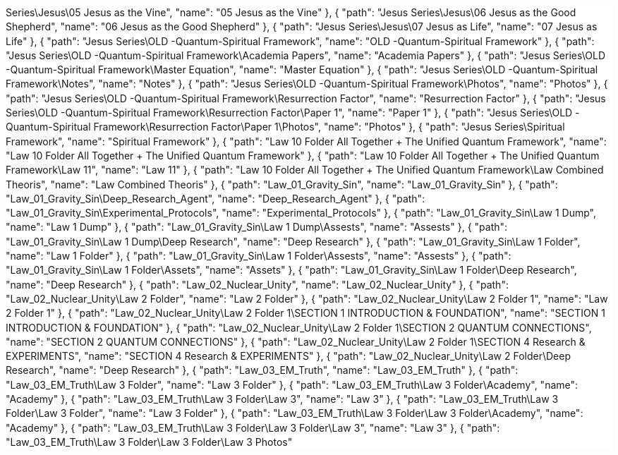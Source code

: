 Series\\Jesus\\05 Jesus as the Vine", "name": "05 Jesus as the Vine" }, { "path": "Jesus Series\\Jesus\\06 Jesus as the Good Shepherd", "name": "06 Jesus as the Good Shepherd" }, { "path": "Jesus Series\\Jesus\\07 Jesus as Life", "name": "07 Jesus as Life" }, { "path": "Jesus Series\\OLD -Quantum-Spiritual Framework", "name": "OLD -Quantum-Spiritual Framework" }, { "path": "Jesus Series\\OLD -Quantum-Spiritual Framework\\Academia Papers", "name": "Academia Papers" }, { "path": "Jesus Series\\OLD -Quantum-Spiritual Framework\\Master Equation", "name": "Master Equation" }, { "path": "Jesus Series\\OLD -Quantum-Spiritual Framework\\Notes", "name": "Notes" }, { "path": "Jesus Series\\OLD -Quantum-Spiritual Framework\\Photos", "name": "Photos" }, { "path": "Jesus Series\\OLD -Quantum-Spiritual Framework\\Resurrection Factor", "name": "Resurrection Factor" }, { "path": "Jesus Series\\OLD -Quantum-Spiritual Framework\\Resurrection Factor\\Paper 1", "name": "Paper 1" }, { "path": "Jesus Series\\OLD -Quantum-Spiritual Framework\\Resurrection Factor\\Paper 1\\Photos", "name": "Photos" }, { "path": "Jesus Series\\Spiritual Framework", "name": "Spiritual Framework" }, { "path": "Law 10 Folder All Together + The Unified Quantum Framework", "name": "Law 10 Folder All Together + The Unified Quantum Framework" }, { "path": "Law 10 Folder All Together + The Unified Quantum Framework\\Law 11", "name": "Law 11" }, { "path": "Law 10 Folder All Together + The Unified Quantum Framework\\Law Combined Theoris", "name": "Law Combined Theoris" }, { "path": "Law_01_Gravity_Sin", "name": "Law_01_Gravity_Sin" }, { "path": "Law_01_Gravity_Sin\\Deep_Research_Agent", "name": "Deep_Research_Agent" }, { "path": "Law_01_Gravity_Sin\\Experimental_Protocols", "name": "Experimental_Protocols" }, { "path": "Law_01_Gravity_Sin\\Law 1 Dump", "name": "Law 1 Dump" }, { "path": "Law_01_Gravity_Sin\\Law 1 Dump\\Assests", "name": "Assests" }, { "path": "Law_01_Gravity_Sin\\Law 1 Dump\\Deep Research", "name": "Deep Research" }, { "path": "Law_01_Gravity_Sin\\Law 1 Folder", "name": "Law 1 Folder" }, { "path": "Law_01_Gravity_Sin\\Law 1 Folder\\Assests", "name": "Assests" }, { "path": "Law_01_Gravity_Sin\\Law 1 Folder\\Assets", "name": "Assets" }, { "path": "Law_01_Gravity_Sin\\Law 1 Folder\\Deep Research", "name": "Deep Research" }, { "path": "Law_02_Nuclear_Unity", "name": "Law_02_Nuclear_Unity" }, { "path": "Law_02_Nuclear_Unity\\Law 2 Folder", "name": "Law 2 Folder" }, { "path": "Law_02_Nuclear_Unity\\Law 2 Folder 1", "name": "Law 2 Folder 1" }, { "path": "Law_02_Nuclear_Unity\\Law 2 Folder 1\\SECTION 1 INTRODUCTION & FOUNDATION", "name": "SECTION 1 INTRODUCTION & FOUNDATION" }, { "path": "Law_02_Nuclear_Unity\\Law 2 Folder 1\\SECTION 2 QUANTUM CONNECTIONS", "name": "SECTION 2 QUANTUM CONNECTIONS" }, { "path": "Law_02_Nuclear_Unity\\Law 2 Folder 1\\SECTION 4 Research & EXPERIMENTS", "name": "SECTION 4 Research & EXPERIMENTS" }, { "path": "Law_02_Nuclear_Unity\\Law 2 Folder\\Deep Research", "name": "Deep Research" }, { "path": "Law_03_EM_Truth", "name": "Law_03_EM_Truth" }, { "path": "Law_03_EM_Truth\\Law 3 Folder", "name": "Law 3 Folder" }, { "path": "Law_03_EM_Truth\\Law 3 Folder\\Academy", "name": "Academy" }, { "path": "Law_03_EM_Truth\\Law 3 Folder\\Law 3", "name": "Law 3" }, { "path": "Law_03_EM_Truth\\Law 3 Folder\\Law 3 Folder", "name": "Law 3 Folder" }, { "path": "Law_03_EM_Truth\\Law 3 Folder\\Law 3 Folder\\Academy", "name": "Academy" }, { "path": "Law_03_EM_Truth\\Law 3 Folder\\Law 3 Folder\\Law 3", "name": "Law 3" }, { "path": "Law_03_EM_Truth\\Law 3 Folder\\Law 3 Folder\\Law 3 Photos"